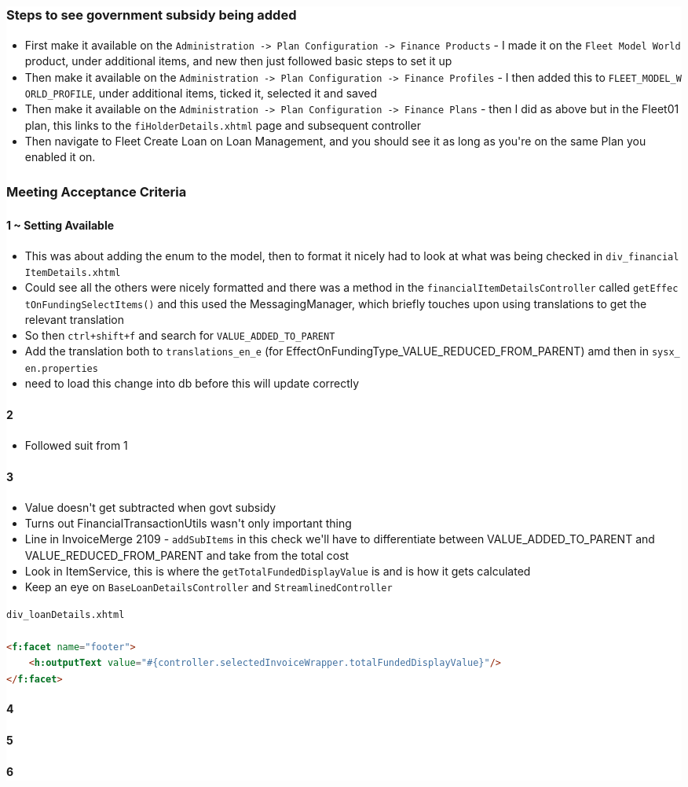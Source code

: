 ### Steps to see government subsidy being added
- First make it available on the `Administration -> Plan Configuration -> Finance Products` - I made it on the `Fleet Model World` product, under additional items, and new then just followed basic steps to set it up
- Then make it available on the `Administration -> Plan Configuration -> Finance Profiles` - I then added this to `FLEET_MODEL_WORLD_PROFILE`, under additional items, ticked it, selected it and saved
- Then make it available on the `Administration -> Plan Configuration -> Finance Plans` - then I did as above but in the Fleet01 plan, this links to the `fiHolderDetails.xhtml` page and subsequent controller
- Then navigate to Fleet Create Loan on Loan Management, and you should see it as long as you're on the same Plan you enabled it on.


### Meeting Acceptance Criteria
#### 1 ~ Setting Available
- This was about adding the enum to the model, then to format it nicely had to look at what was being checked in `div_financialItemDetails.xhtml`
- Could see all the others were nicely formatted and there was a method in the `financialItemDetailsController` called `getEffectOnFundingSelectItems()` and this used the MessagingManager, which briefly touches upon using translations to get the relevant translation
- So then `ctrl+shift+f` and search for `VALUE_ADDED_TO_PARENT`
- Add the translation both to `translations_en_e` (for EffectOnFundingType_VALUE_REDUCED_FROM_PARENT) amd then in `sysx_en.properties`
- need to load this change into db before this will update correctly

#### 2 
- Followed suit from 1

#### 3
- Value doesn't get subtracted when govt subsidy
- Turns out FinancialTransactionUtils wasn't only important thing
- Line in InvoiceMerge 2109 - `addSubItems` in this check we'll have to differentiate between VALUE_ADDED_TO_PARENT and VALUE_REDUCED_FROM_PARENT and take from the total cost
- Look in ItemService, this is where the `getTotalFundedDisplayValue` is and is how it gets calculated
- Keep an eye on `BaseLoanDetailsController` and `StreamlinedController`
```html
div_loanDetails.xhtml

<f:facet name="footer">
    <h:outputText value="#{controller.selectedInvoiceWrapper.totalFundedDisplayValue}"/>
</f:facet>
```

#### 4


#### 5


#### 6
